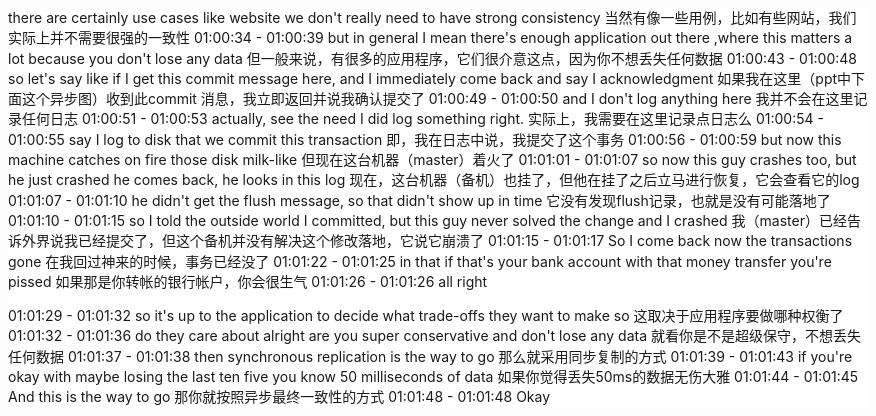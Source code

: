 there are certainly use cases like website we don't really need to have strong consistency 
当然有像一些用例，比如有些网站，我们实际上并不需要很强的一致性
01:00:34 - 01:00:39
but in general I mean there's enough application out there ,where this matters a lot because you don't lose any data 
但一般来说，有很多的应用程序，它们很介意这点，因为你不想丢失任何数据
01:00:43 - 01:00:48
so let's say like if I get this commit message here, and I immediately come back and say I acknowledgment 
如果我在这里（ppt中下面这个异步图）收到此commit 消息，我立即返回并说我确认提交了
01:00:49 - 01:00:50
and I don't log anything here 
我并不会在这里记录任何日志
01:00:51 - 01:00:53
actually, see the need I did log something right.
实际上，我需要在这里记录点日志么
01:00:54 - 01:00:55
say I log to disk that we commit  this transaction 
即，我在日志中说，我提交了这个事务
01:00:56 - 01:00:59
but now this machine catches on fire those disk milk-like 
但现在这台机器（master）着火了
01:01:01 - 01:01:07
so now this guy crashes too, but he just crashed he comes back, he looks in this log
现在，这台机器（备机）也挂了，但他在挂了之后立马进行恢复，它会查看它的log
01:01:07 - 01:01:10
he didn't get the flush message, so that didn't show up in time 
它没有发现flush记录，也就是没有可能落地了
01:01:10 - 01:01:15
so I told the outside world I committed, but this guy never solved the change and I crashed 
我（master）已经告诉外界说我已经提交了，但这个备机并没有解决这个修改落地，它说它崩溃了
01:01:15 - 01:01:17
So I come back now the transactions gone 
在我回过神来的时候，事务已经没了
01:01:22 - 01:01:25
in that if that's your bank account with that money transfer you're pissed 
如果那是你转帐的银行帐户，你会很生气
01:01:26 - 01:01:26
all right

01:01:29 - 01:01:32
so it's up to the application to decide what trade-offs they want to make 
so 这取决于应用程序要做哪种权衡了
01:01:32 - 01:01:36
do they care about alright are you super conservative and don't lose any data 
就看你是不是超级保守，不想丢失任何数据
01:01:37 - 01:01:38
then synchronous replication is the way to go 
那么就采用同步复制的方式
01:01:39 - 01:01:43
if you're okay with maybe losing the last ten five you know 50 milliseconds of data 
如果你觉得丢失50ms的数据无伤大雅
01:01:44 - 01:01:45
And this is the way to go 
那你就按照异步最终一致性的方式
01:01:48 - 01:01:48
Okay
